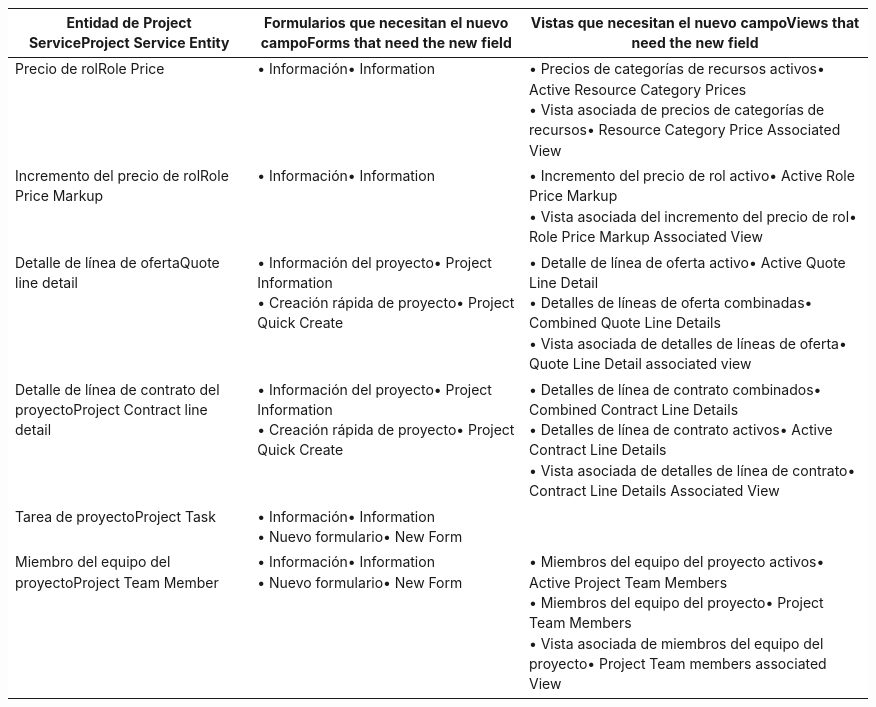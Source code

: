 | <span data-ttu-id="75b9a-191">Entidad de Project Service</span><span class="sxs-lookup"><span data-stu-id="75b9a-191">Project Service Entity</span></span>        | <span data-ttu-id="75b9a-192">Formularios que necesitan el nuevo campo</span><span class="sxs-lookup"><span data-stu-id="75b9a-192">Forms that need the new field</span></span>   |<span data-ttu-id="75b9a-193">Vistas que necesitan el nuevo campo</span><span class="sxs-lookup"><span data-stu-id="75b9a-193">Views that need the new field</span></span>      |
| ------------------------------|---------------------------------|----------------------------------|
|  <span data-ttu-id="75b9a-194">Precio de rol</span><span class="sxs-lookup"><span data-stu-id="75b9a-194">Role Price</span></span>|<span data-ttu-id="75b9a-195">• Información</span><span class="sxs-lookup"><span data-stu-id="75b9a-195">• Information</span></span> |<span data-ttu-id="75b9a-196">• Precios de categorías de recursos activos</span><span class="sxs-lookup"><span data-stu-id="75b9a-196">• Active Resource Category Prices</span></span><br> <span data-ttu-id="75b9a-197">• Vista asociada de precios de categorías de recursos</span><span class="sxs-lookup"><span data-stu-id="75b9a-197">• Resource Category Price Associated View</span></span>|
|  <span data-ttu-id="75b9a-198">Incremento del precio de rol</span><span class="sxs-lookup"><span data-stu-id="75b9a-198">Role Price Markup</span></span>|<span data-ttu-id="75b9a-199">• Información</span><span class="sxs-lookup"><span data-stu-id="75b9a-199">• Information</span></span>|<span data-ttu-id="75b9a-200">• Incremento del precio de rol activo</span><span class="sxs-lookup"><span data-stu-id="75b9a-200">• Active Role Price Markup</span></span><br><span data-ttu-id="75b9a-201">• Vista asociada del incremento del precio de rol</span><span class="sxs-lookup"><span data-stu-id="75b9a-201">• Role Price Markup Associated View</span></span>|
|  <span data-ttu-id="75b9a-202">Detalle de línea de oferta</span><span class="sxs-lookup"><span data-stu-id="75b9a-202">Quote line detail</span></span>|<span data-ttu-id="75b9a-203">• Información del proyecto</span><span class="sxs-lookup"><span data-stu-id="75b9a-203">• Project Information</span></span><br><span data-ttu-id="75b9a-204">• Creación rápida de proyecto</span><span class="sxs-lookup"><span data-stu-id="75b9a-204">• Project Quick Create</span></span>|<span data-ttu-id="75b9a-205">• Detalle de línea de oferta activo</span><span class="sxs-lookup"><span data-stu-id="75b9a-205">• Active Quote Line Detail</span></span><br><span data-ttu-id="75b9a-206">• Detalles de líneas de oferta combinadas</span><span class="sxs-lookup"><span data-stu-id="75b9a-206">• Combined Quote Line Details</span></span><br><span data-ttu-id="75b9a-207">• Vista asociada de detalles de líneas de oferta</span><span class="sxs-lookup"><span data-stu-id="75b9a-207">• Quote Line Detail associated view</span></span>|
|  <span data-ttu-id="75b9a-208">Detalle de línea de contrato del proyecto</span><span class="sxs-lookup"><span data-stu-id="75b9a-208">Project Contract line detail</span></span>|<span data-ttu-id="75b9a-209">• Información del proyecto</span><span class="sxs-lookup"><span data-stu-id="75b9a-209">• Project Information</span></span><br><span data-ttu-id="75b9a-210">• Creación rápida de proyecto</span><span class="sxs-lookup"><span data-stu-id="75b9a-210">• Project Quick Create</span></span>|<span data-ttu-id="75b9a-211">• Detalles de línea de contrato combinados</span><span class="sxs-lookup"><span data-stu-id="75b9a-211">• Combined Contract Line Details</span></span><br><span data-ttu-id="75b9a-212">• Detalles de línea de contrato activos</span><span class="sxs-lookup"><span data-stu-id="75b9a-212">• Active Contract Line Details</span></span><br><span data-ttu-id="75b9a-213">• Vista asociada de detalles de línea de contrato</span><span class="sxs-lookup"><span data-stu-id="75b9a-213">• Contract Line Details Associated View</span></span>|
|  <span data-ttu-id="75b9a-214">Tarea de proyecto</span><span class="sxs-lookup"><span data-stu-id="75b9a-214">Project Task</span></span>|<span data-ttu-id="75b9a-215">• Información</span><span class="sxs-lookup"><span data-stu-id="75b9a-215">• Information</span></span><br><span data-ttu-id="75b9a-216">• Nuevo formulario</span><span class="sxs-lookup"><span data-stu-id="75b9a-216">• New Form</span></span>||
|  <span data-ttu-id="75b9a-217">Miembro del equipo del proyecto</span><span class="sxs-lookup"><span data-stu-id="75b9a-217">Project Team Member</span></span>|<span data-ttu-id="75b9a-218">• Información</span><span class="sxs-lookup"><span data-stu-id="75b9a-218">• Information</span></span><br><span data-ttu-id="75b9a-219">• Nuevo formulario</span><span class="sxs-lookup"><span data-stu-id="75b9a-219">• New Form</span></span>|<span data-ttu-id="75b9a-220">• Miembros del equipo del proyecto activos</span><span class="sxs-lookup"><span data-stu-id="75b9a-220">• Active Project Team Members</span></span><br><span data-ttu-id="75b9a-221">• Miembros del equipo del proyecto</span><span class="sxs-lookup"><span data-stu-id="75b9a-221">• Project Team Members</span></span><br><span data-ttu-id="75b9a-222">• Vista asociada de miembros del equipo del proyecto</span><span class="sxs-lookup"><span data-stu-id="75b9a-222">• Project Team members associated View</span></span>|